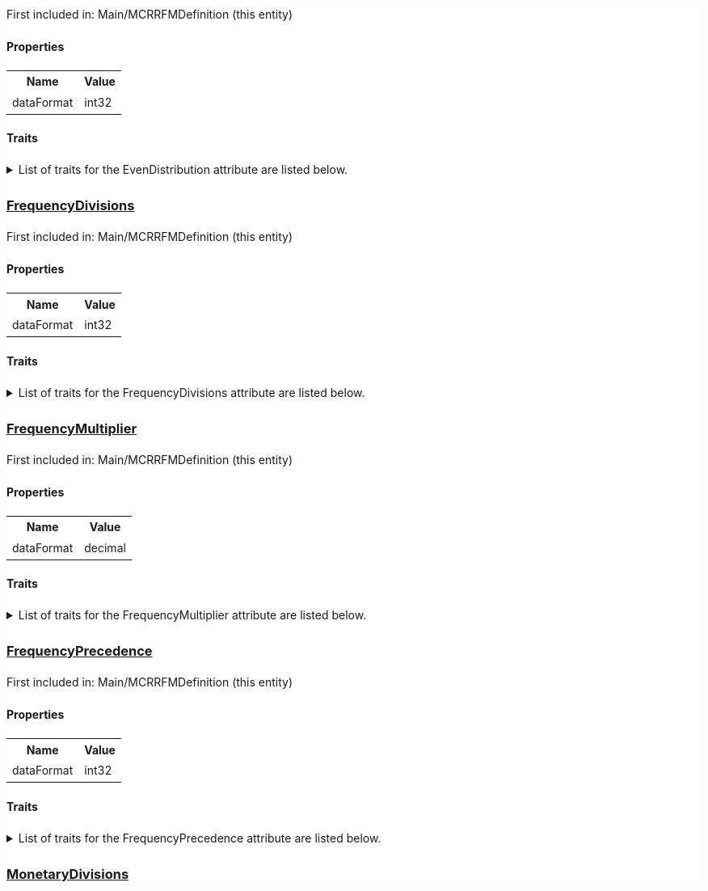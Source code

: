 First included in: Main/MCRRFMDefinition (this entity)  

#### Properties

<table><tr><th>Name</th><th>Value</th></tr><tr><td>dataFormat</td><td>int32</td></tr></table>

#### Traits

<details><summary>List of traits for the EvenDistribution attribute are listed below.</summary></details>

### <a href=#FrequencyDivisions name="FrequencyDivisions">FrequencyDivisions</a>

First included in: Main/MCRRFMDefinition (this entity)  

#### Properties

<table><tr><th>Name</th><th>Value</th></tr><tr><td>dataFormat</td><td>int32</td></tr></table>

#### Traits

<details><summary>List of traits for the FrequencyDivisions attribute are listed below.</summary></details>

### <a href=#FrequencyMultiplier name="FrequencyMultiplier">FrequencyMultiplier</a>

First included in: Main/MCRRFMDefinition (this entity)  

#### Properties

<table><tr><th>Name</th><th>Value</th></tr><tr><td>dataFormat</td><td>decimal</td></tr></table>

#### Traits

<details><summary>List of traits for the FrequencyMultiplier attribute are listed below.</summary></details>

### <a href=#FrequencyPrecedence name="FrequencyPrecedence">FrequencyPrecedence</a>

First included in: Main/MCRRFMDefinition (this entity)  

#### Properties

<table><tr><th>Name</th><th>Value</th></tr><tr><td>dataFormat</td><td>int32</td></tr></table>

#### Traits

<details><summary>List of traits for the FrequencyPrecedence attribute are listed below.</summary></details>

### <a href=#MonetaryDivisions name="MonetaryDivisions">MonetaryDivisions</a>
